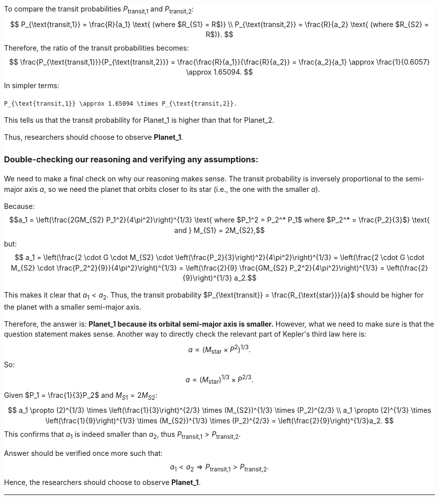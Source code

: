 To compare the transit probabilities $P_{\text{transit,1}}$ and $P_{\text{transit,2}}$:
$$
P_{\text{transit,1}} = \frac{R}{a_1} \text{ (where $R_{S1} = R$)} \\
P_{\text{transit,2}} = \frac{R}{a_2} \text{ (where $R_{S2} = R$)}.
$$
Therefore, the ratio of the transit probabilities becomes:
$$
\frac{P_{\text{transit,1}}}{P_{\text{transit,2}}} = \frac{\frac{R}{a_1}}{\frac{R}{a_2}} = \frac{a_2}{a_1} \approx \frac{1}{0.6057} \approx 1.65094.
$$
In simpler terms:
```
P_{\text{transit,1}} \approx 1.65094 \times P_{\text{transit,2}}.
```
This tells us that the transit probability for Planet_1 is higher than that for Planet_2.

Thus, researchers should choose to observe **Planet_1**.

### Double-checking our reasoning and verifying any assumptions:
We need to make a final check on why our reasoning makes sense. The transit probability is inversely proportional to the semi-major axis $a$, so we need the planet that orbits closer to its star (i.e., the one with the smaller $a$). 

Because:
$$a_1 = \left(\frac{2GM_{S2} P_1^2}{4\pi^2}\right)^{1/3} \text{ where $P_1^2 = P_2^* P_1$ where $P_2^* = \frac{P_2}{3}$} \text{ and } M_{S1} = 2M_{S2},$$
but:
$$ a_1 = \left(\frac{2 \cdot G \cdot M_{S2} \cdot \left(\frac{P_2}{3}\right)^2}{4\pi^2}\right)^{1/3} = \left(\frac{2 \cdot G \cdot M_{S2} \cdot \frac{P_2^2}{9}}{4\pi^2}\right)^{1/3} = \left(\frac{2}{9} \frac{GM_{S2} P_2^2}{4\pi^2}\right)^{1/3} = \left(\frac{2}{9}\right)^{1/3} a_2.$$

This makes it clear that $a_1 < a_2$. Thus, the transit probability $P_{\text{transit}} = \frac{R_{\text{star}}}{a}$ should be higher for the planet with a smaller semi-major axis.

Therefore, the answer is:
**Planet_1 because its orbital semi-major axis is smaller.**
However, what we need to make sure is that the question statement makes sense. Another way to directly check the relevant part of Kepler's third law here is:
$$
a \propto (M_{\text{star}} \times P^2)^{1/3}.
$$
So:
$$
a \propto (M_{\text{star}})^{1/3} \times P^{2/3}.
$$
Given $P_1 = \frac{1}{3}P_2$ and $M_{S1} = 2M_{S2}$:
$$
a_1 \propto (2)^{1/3} \times \left(\frac{1}{3}\right)^{2/3} \times (M_{S2})^{1/3} \times (P_2)^{2/3} \\
a_1 \propto (2)^{1/3} \times \left(\frac{1}{9}\right)^{1/3} \times (M_{S2})^{1/3} \times (P_2)^{2/3} = \left(\frac{2}{9}\right)^{1/3}a_2.
$$
This confirms that $a_1$ is indeed smaller than $a_2$, thus $P_{\text{transit,1}} > P_{\text{transit,2}}$.

Answer should be verified once more such that:
$$
a_{1} < a_{2} \Rightarrow P_{\text{transit,1}} > P_{\text{transit,2}}.
$$
Hence, the researchers should choose to observe **Planet_1**.


---

